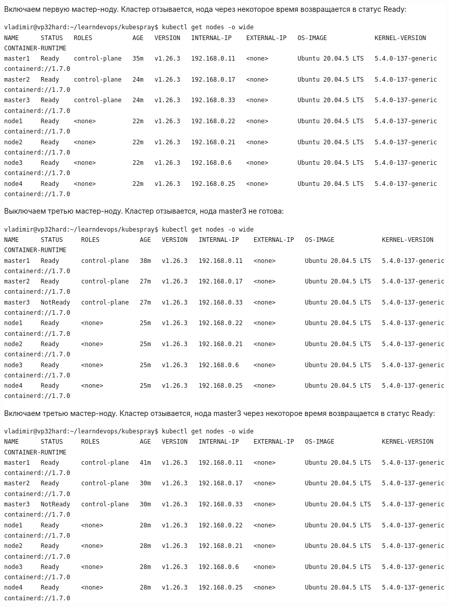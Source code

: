 Включаем первую мастер-ноду. Кластер отзывается, нода через некоторое время возвращается в статус Ready:

```
vladimir@vp32hard:~/learndevops/kubespray$ kubectl get nodes -o wide
NAME      STATUS   ROLES           AGE   VERSION   INTERNAL-IP    EXTERNAL-IP   OS-IMAGE             KERNEL-VERSION      CONTAINER-RUNTIME
master1   Ready    control-plane   35m   v1.26.3   192.168.0.11   <none>        Ubuntu 20.04.5 LTS   5.4.0-137-generic   containerd://1.7.0
master2   Ready    control-plane   24m   v1.26.3   192.168.0.17   <none>        Ubuntu 20.04.5 LTS   5.4.0-137-generic   containerd://1.7.0
master3   Ready    control-plane   24m   v1.26.3   192.168.0.33   <none>        Ubuntu 20.04.5 LTS   5.4.0-137-generic   containerd://1.7.0
node1     Ready    <none>          22m   v1.26.3   192.168.0.22   <none>        Ubuntu 20.04.5 LTS   5.4.0-137-generic   containerd://1.7.0
node2     Ready    <none>          22m   v1.26.3   192.168.0.21   <none>        Ubuntu 20.04.5 LTS   5.4.0-137-generic   containerd://1.7.0
node3     Ready    <none>          22m   v1.26.3   192.168.0.6    <none>        Ubuntu 20.04.5 LTS   5.4.0-137-generic   containerd://1.7.0
node4     Ready    <none>          22m   v1.26.3   192.168.0.25   <none>        Ubuntu 20.04.5 LTS   5.4.0-137-generic   containerd://1.7.0
```


Выключаем третью мастер-ноду. Кластер отзывается, нода master3 не готова:

```
vladimir@vp32hard:~/learndevops/kubespray$ kubectl get nodes -o wide
NAME      STATUS     ROLES           AGE   VERSION   INTERNAL-IP    EXTERNAL-IP   OS-IMAGE             KERNEL-VERSION      CONTAINER-RUNTIME
master1   Ready      control-plane   38m   v1.26.3   192.168.0.11   <none>        Ubuntu 20.04.5 LTS   5.4.0-137-generic   containerd://1.7.0
master2   Ready      control-plane   27m   v1.26.3   192.168.0.17   <none>        Ubuntu 20.04.5 LTS   5.4.0-137-generic   containerd://1.7.0
master3   NotReady   control-plane   27m   v1.26.3   192.168.0.33   <none>        Ubuntu 20.04.5 LTS   5.4.0-137-generic   containerd://1.7.0
node1     Ready      <none>          25m   v1.26.3   192.168.0.22   <none>        Ubuntu 20.04.5 LTS   5.4.0-137-generic   containerd://1.7.0
node2     Ready      <none>          25m   v1.26.3   192.168.0.21   <none>        Ubuntu 20.04.5 LTS   5.4.0-137-generic   containerd://1.7.0
node3     Ready      <none>          25m   v1.26.3   192.168.0.6    <none>        Ubuntu 20.04.5 LTS   5.4.0-137-generic   containerd://1.7.0
node4     Ready      <none>          25m   v1.26.3   192.168.0.25   <none>        Ubuntu 20.04.5 LTS   5.4.0-137-generic   containerd://1.7.0
```


Включаем третью мастер-ноду. Кластер отзывается, нода master3 через некоторое время возвращается в статус Ready:

```
vladimir@vp32hard:~/learndevops/kubespray$ kubectl get nodes -o wide
NAME      STATUS     ROLES           AGE   VERSION   INTERNAL-IP    EXTERNAL-IP   OS-IMAGE             KERNEL-VERSION      CONTAINER-RUNTIME
master1   Ready      control-plane   41m   v1.26.3   192.168.0.11   <none>        Ubuntu 20.04.5 LTS   5.4.0-137-generic   containerd://1.7.0
master2   Ready      control-plane   30m   v1.26.3   192.168.0.17   <none>        Ubuntu 20.04.5 LTS   5.4.0-137-generic   containerd://1.7.0
master3   NotReady   control-plane   30m   v1.26.3   192.168.0.33   <none>        Ubuntu 20.04.5 LTS   5.4.0-137-generic   containerd://1.7.0
node1     Ready      <none>          28m   v1.26.3   192.168.0.22   <none>        Ubuntu 20.04.5 LTS   5.4.0-137-generic   containerd://1.7.0
node2     Ready      <none>          28m   v1.26.3   192.168.0.21   <none>        Ubuntu 20.04.5 LTS   5.4.0-137-generic   containerd://1.7.0
node3     Ready      <none>          28m   v1.26.3   192.168.0.6    <none>        Ubuntu 20.04.5 LTS   5.4.0-137-generic   containerd://1.7.0
node4     Ready      <none>          28m   v1.26.3   192.168.0.25   <none>        Ubuntu 20.04.5 LTS   5.4.0-137-generic   containerd://1.7.0
```